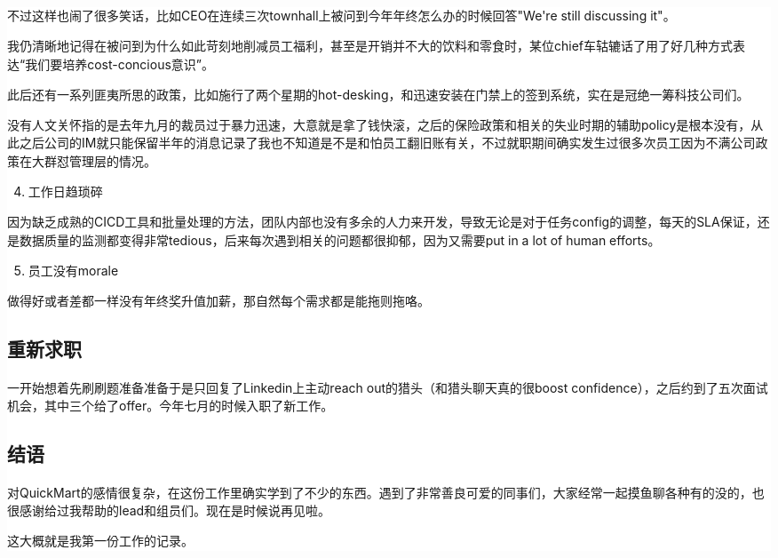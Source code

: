   不过这样也闹了很多笑话，比如CEO在连续三次townhall上被问到今年年终怎么办的时候回答"We're still discussing it"。
  
  我仍清晰地记得在被问到为什么如此苛刻地削减员工福利，甚至是开销并不大的饮料和零食时，某位chief车轱辘话了用了好几种方式表达“我们要培养cost-concious意识”。

  此后还有一系列匪夷所思的政策，比如施行了两个星期的hot-desking，和迅速安装在门禁上的签到系统，实在是冠绝一筹科技公司们。

  没有人文关怀指的是去年九月的裁员过于暴力迅速，大意就是拿了钱快滚，之后的保险政策和相关的失业时期的辅助policy是根本没有，从此之后公司的IM就只能保留半年的消息记录了我也不知道是不是和怕员工翻旧账有关，不过就职期间确实发生过很多次员工因为不满公司政策在大群怼管理层的情况。

4. 工作日趋琐碎

因为缺乏成熟的CICD工具和批量处理的方法，团队内部也没有多余的人力来开发，导致无论是对于任务config的调整，每天的SLA保证，还是数据质量的监测都变得非常tedious，后来每次遇到相关的问题都很抑郁，因为又需要put in a lot of human efforts。

5. 员工没有morale

做得好或者差都一样没有年终奖升值加薪，那自然每个需求都是能拖则拖咯。

## 重新求职

一开始想着先刷刷题准备准备于是只回复了Linkedin上主动reach out的猎头（和猎头聊天真的很boost confidence），之后约到了五次面试机会，其中三个给了offer。今年七月的时候入职了新工作。

## 结语

对QuickMart的感情很复杂，在这份工作里确实学到了不少的东西。遇到了非常善良可爱的同事们，大家经常一起摸鱼聊各种有的没的，也很感谢给过我帮助的lead和组员们。现在是时候说再见啦。

这大概就是我第一份工作的记录。